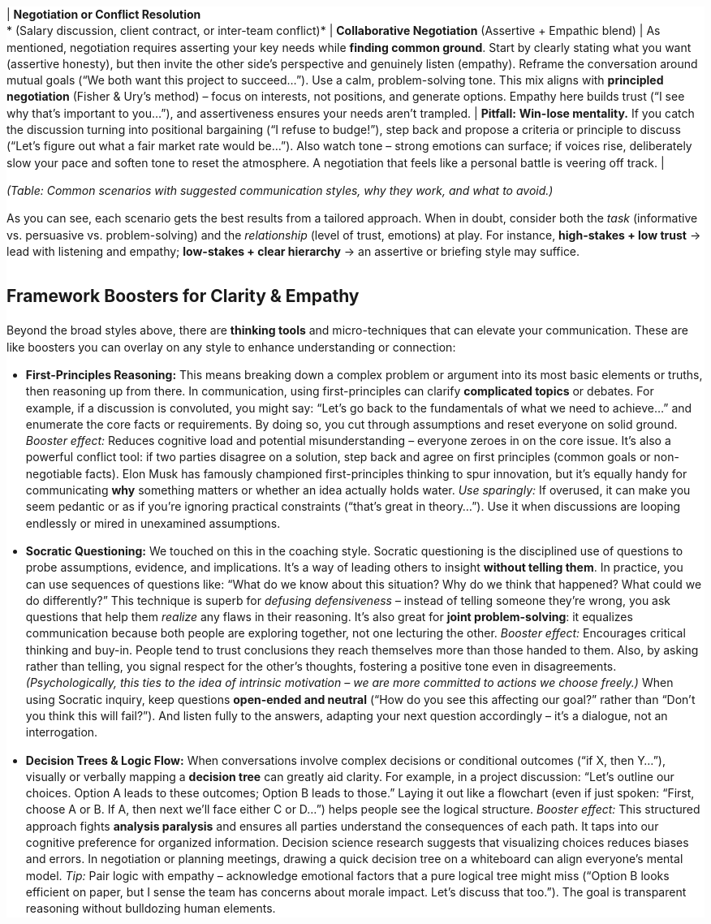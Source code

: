 | **Negotiation or Conflict Resolution** <br>\* (Salary discussion, client contract, or inter-team conflict)\* | **Collaborative Negotiation** (Assertive + Empathic blend) | As mentioned, negotiation requires asserting your key needs while **finding common ground**. Start by clearly stating what you want (assertive honesty), but then invite the other side’s perspective and genuinely listen (empathy). Reframe the conversation around mutual goals (“We both want this project to succeed…”). Use a calm, problem-solving tone. This mix aligns with **principled negotiation** (Fisher & Ury’s method) – focus on interests, not positions, and generate options. Empathy here builds trust (“I see why that’s important to you…”), and assertiveness ensures your needs aren’t trampled. | **Pitfall:** **Win-lose mentality.** If you catch the discussion turning into positional bargaining (“I refuse to budge!”), step back and propose a criteria or principle to discuss (“Let’s figure out what a fair market rate would be…”). Also watch tone – strong emotions can surface; if voices rise, deliberately slow your pace and soften tone to reset the atmosphere. A negotiation that feels like a personal battle is veering off track. |

*(Table: Common scenarios with suggested communication styles, why they work, and what to avoid.)*

As you can see, each scenario gets the best results from a tailored approach. When in doubt, consider both the *task* (informative vs. persuasive vs. problem-solving) and the *relationship* (level of trust, emotions) at play. For instance, **high-stakes + low trust** → lead with listening and empathy; **low-stakes + clear hierarchy** → an assertive or briefing style may suffice.

## Framework Boosters for Clarity & Empathy

Beyond the broad styles above, there are **thinking tools** and micro-techniques that can elevate your communication. These are like boosters you can overlay on any style to enhance understanding or connection:

* **First-Principles Reasoning:** This means breaking down a complex problem or argument into its most basic elements or truths, then reasoning up from there. In communication, using first-principles can clarify **complicated topics** or debates. For example, if a discussion is convoluted, you might say: “Let’s go back to the fundamentals of what we need to achieve…” and enumerate the core facts or requirements. By doing so, you cut through assumptions and reset everyone on solid ground. *Booster effect:* Reduces cognitive load and potential misunderstanding – everyone zeroes in on the core issue. It’s also a powerful conflict tool: if two parties disagree on a solution, step back and agree on first principles (common goals or non-negotiable facts). Elon Musk has famously championed first-principles thinking to spur innovation, but it’s equally handy for communicating **why** something matters or whether an idea actually holds water. *Use sparingly:* If overused, it can make you seem pedantic or as if you’re ignoring practical constraints (“that’s great in theory…”). Use it when discussions are looping endlessly or mired in unexamined assumptions.

* **Socratic Questioning:** We touched on this in the coaching style. Socratic questioning is the disciplined use of questions to probe assumptions, evidence, and implications. It’s a way of leading others to insight **without telling them**. In practice, you can use sequences of questions like: “What do we know about this situation? Why do we think that happened? What could we do differently?” This technique is superb for *defusing defensiveness* – instead of telling someone they’re wrong, you ask questions that help them *realize* any flaws in their reasoning. It’s also great for **joint problem-solving**: it equalizes communication because both people are exploring together, not one lecturing the other. *Booster effect:* Encourages critical thinking and buy-in. People tend to trust conclusions they reach themselves more than those handed to them. Also, by asking rather than telling, you signal respect for the other’s thoughts, fostering a positive tone even in disagreements. *(Psychologically, this ties to the idea of intrinsic motivation – we are more committed to actions we choose freely.)* When using Socratic inquiry, keep questions **open-ended and neutral** (“How do you see this affecting our goal?” rather than “Don’t you think this will fail?”). And listen fully to the answers, adapting your next question accordingly – it’s a dialogue, not an interrogation.

* **Decision Trees & Logic Flow:** When conversations involve complex decisions or conditional outcomes (“if X, then Y…”), visually or verbally mapping a **decision tree** can greatly aid clarity. For example, in a project discussion: “Let’s outline our choices. Option A leads to these outcomes; Option B leads to those.” Laying it out like a flowchart (even if just spoken: “First, choose A or B. If A, then next we’ll face either C or D…”) helps people see the logical structure. *Booster effect:* This structured approach fights **analysis paralysis** and ensures all parties understand the consequences of each path. It taps into our cognitive preference for organized information. Decision science research suggests that visualizing choices reduces biases and errors. In negotiation or planning meetings, drawing a quick decision tree on a whiteboard can align everyone’s mental model. *Tip:* Pair logic with empathy – acknowledge emotional factors that a pure logical tree might miss (“Option B looks efficient on paper, but I sense the team has concerns about morale impact. Let’s discuss that too.”). The goal is transparent reasoning without bulldozing human elements.
